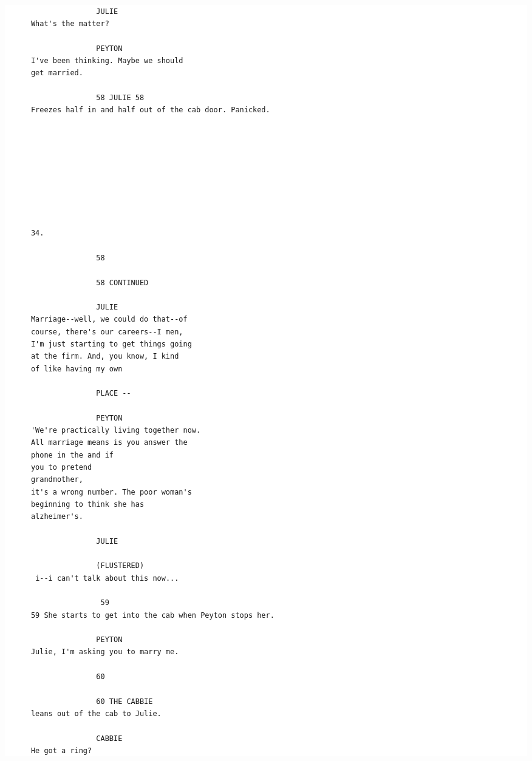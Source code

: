                          JULIE
          What's the matter?

                         PEYTON
          I've been thinking. Maybe we should
          get married.

                         58 JULIE 58
          Freezes half in and half out of the cab door. Panicked.

                         

                         

                         

                         

          34.

                         58

                         58 CONTINUED

                         JULIE
          Marriage--well, we could do that--of
          course, there's our careers--I men,
          I'm just starting to get things going
          at the firm. And, you know, I kind
          of like having my own

                         PLACE --

                         PEYTON
          'We're practically living together now.
          All marriage means is you answer the
          phone in the and if
          you to pretend
          grandmother,
          it's a wrong number. The poor woman's
          beginning to think she has
          alzheimer's.

                         JULIE

                         (FLUSTERED)
           i--i can't talk about this now...

                          59
          59 She starts to get into the cab when Peyton stops her.

                         PEYTON
          Julie, I'm asking you to marry me.

                         60

                         60 THE CABBIE
          leans out of the cab to Julie.

                         CABBIE
          He got a ring?
